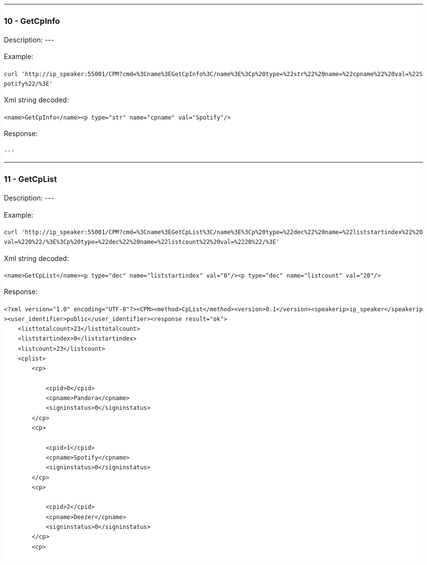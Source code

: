 ****

### 10 - GetCpInfo
Description: ---

Example: 

```  
curl 'http://ip_speaker:55001/CPM?cmd=%3Cname%3EGetCpInfo%3C/name%3E%3Cp%20type=%22str%22%20name=%22cpname%22%20val=%22Spotify%22/%3E' 
```  
 Xml string decoded: 
```  
<name>GetCpInfo</name><p type="str" name="cpname" val="Spotify"/>
```  

Response:  

```  
--- 
``` 

****

### 11 - GetCpList
Description: ---

Example: 

```  
curl 'http://ip_speaker:55001/CPM?cmd=%3Cname%3EGetCpList%3C/name%3E%3Cp%20type=%22dec%22%20name=%22liststartindex%22%20val=%220%22/%3E%3Cp%20type=%22dec%22%20name=%22listcount%22%20val=%2220%22/%3E' 
```  
 Xml string decoded: 
```  
<name>GetCpList</name><p type="dec" name="liststartindex" val="0"/><p type="dec" name="listcount" val="20"/>
```  

Response:  

```  
<?xml version="1.0" encoding="UTF-8"?><CPM><method>CpList</method><version>0.1</version><speakerip>ip_speaker</speakerip><user_identifier>public</user_identifier><response result="ok">
    <listtotalcount>23</listtotalcount>
    <liststartindex>0</liststartindex>
    <listcount>23</listcount>
    <cplist>
        <cp>
            
            <cpid>0</cpid>
            <cpname>Pandora</cpname>
            <signinstatus>0</signinstatus>
        </cp>
        <cp>
            
            <cpid>1</cpid>
            <cpname>Spotify</cpname>
            <signinstatus>0</signinstatus>
        </cp>
        <cp>
            
            <cpid>2</cpid>
            <cpname>Deezer</cpname>
            <signinstatus>0</signinstatus>
        </cp>
        <cp>
            
```